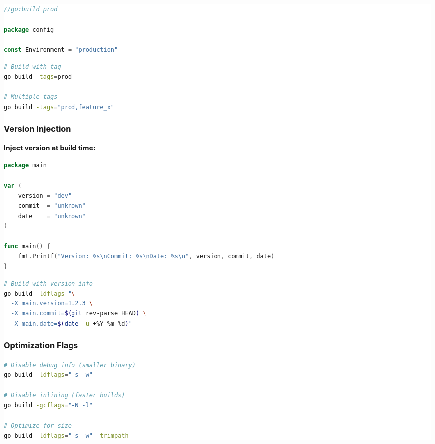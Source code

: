```go
//go:build prod

package config

const Environment = "production"
```

```bash
# Build with tag
go build -tags=prod

# Multiple tags
go build -tags="prod,feature_x"
```

### Version Injection

**Inject version at build time:**

```go
package main

var (
    version = "dev"
    commit  = "unknown"
    date    = "unknown"
)

func main() {
    fmt.Printf("Version: %s\nCommit: %s\nDate: %s\n", version, commit, date)
}
```

```bash
# Build with version info
go build -ldflags "\
  -X main.version=1.2.3 \
  -X main.commit=$(git rev-parse HEAD) \
  -X main.date=$(date -u +%Y-%m-%d)"
```

### Optimization Flags

```bash
# Disable debug info (smaller binary)
go build -ldflags="-s -w"

# Disable inlining (faster builds)
go build -gcflags="-N -l"

# Optimize for size
go build -ldflags="-s -w" -trimpath
```
